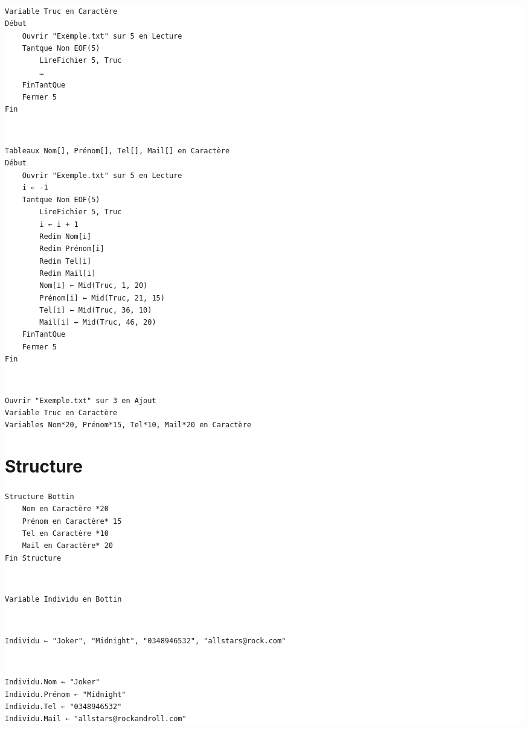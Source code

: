     Variable Truc en Caractère
    Début
        Ouvrir "Exemple.txt" sur 5 en Lecture
        Tantque Non EOF(5)
            LireFichier 5, Truc
            …
        FinTantQue
        Fermer 5
    Fin
<br>

    Tableaux Nom[], Prénom[], Tel[], Mail[] en Caractère
    Début
        Ouvrir "Exemple.txt" sur 5 en Lecture
        i ← -1
        Tantque Non EOF(5)
            LireFichier 5, Truc
            i ← i + 1
            Redim Nom[i]
            Redim Prénom[i]
            Redim Tel[i]
            Redim Mail[i]
            Nom[i] ← Mid(Truc, 1, 20)
            Prénom[i] ← Mid(Truc, 21, 15)
            Tel[i] ← Mid(Truc, 36, 10)
            Mail[i] ← Mid(Truc, 46, 20)
        FinTantQue
        Fermer 5
    Fin
<br>

    Ouvrir "Exemple.txt" sur 3 en Ajout
    Variable Truc en Caractère
    Variables Nom*20, Prénom*15, Tel*10, Mail*20 en Caractère

# Structure 

    Structure Bottin
        Nom en Caractère *20
        Prénom en Caractère* 15
        Tel en Caractère *10
        Mail en Caractère* 20
    Fin Structure
<br>

    Variable Individu en Bottin
<br>

    Individu ← "Joker", "Midnight", "0348946532", "allstars@rock.com"
<br>

    Individu.Nom ← "Joker"
    Individu.Prénom ← "Midnight"
    Individu.Tel ← "0348946532"
    Individu.Mail ← "allstars@rockandroll.com"
